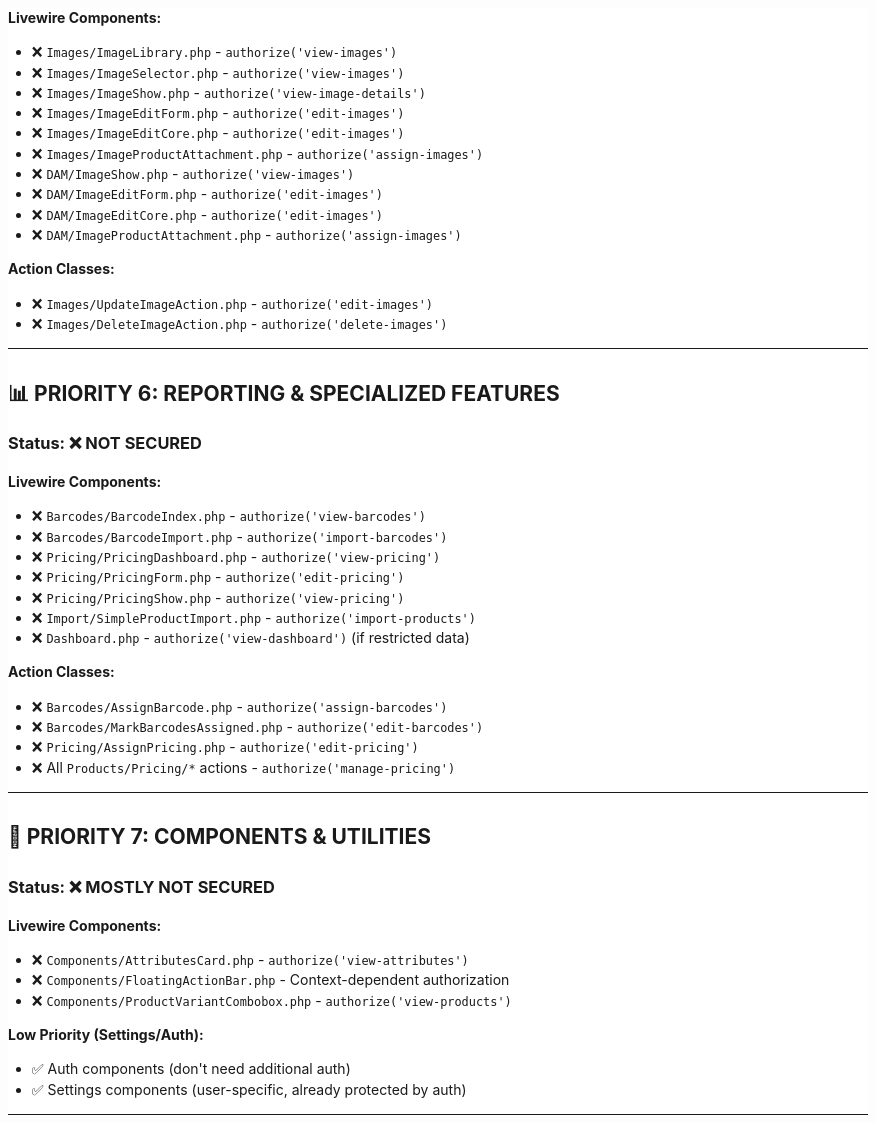 **Livewire Components:**
- ❌ `Images/ImageLibrary.php` - `authorize('view-images')`
- ❌ `Images/ImageSelector.php` - `authorize('view-images')`
- ❌ `Images/ImageShow.php` - `authorize('view-image-details')`
- ❌ `Images/ImageEditForm.php` - `authorize('edit-images')`
- ❌ `Images/ImageEditCore.php` - `authorize('edit-images')`
- ❌ `Images/ImageProductAttachment.php` - `authorize('assign-images')`
- ❌ `DAM/ImageShow.php` - `authorize('view-images')`
- ❌ `DAM/ImageEditForm.php` - `authorize('edit-images')`
- ❌ `DAM/ImageEditCore.php` - `authorize('edit-images')`
- ❌ `DAM/ImageProductAttachment.php` - `authorize('assign-images')`

**Action Classes:**
- ❌ `Images/UpdateImageAction.php` - `authorize('edit-images')`
- ❌ `Images/DeleteImageAction.php` - `authorize('delete-images')`

---

## 📊 **PRIORITY 6: REPORTING & SPECIALIZED FEATURES**
### Status: ❌ NOT SECURED

**Livewire Components:**
- ❌ `Barcodes/BarcodeIndex.php` - `authorize('view-barcodes')`
- ❌ `Barcodes/BarcodeImport.php` - `authorize('import-barcodes')`
- ❌ `Pricing/PricingDashboard.php` - `authorize('view-pricing')`
- ❌ `Pricing/PricingForm.php` - `authorize('edit-pricing')`
- ❌ `Pricing/PricingShow.php` - `authorize('view-pricing')`
- ❌ `Import/SimpleProductImport.php` - `authorize('import-products')`
- ❌ `Dashboard.php` - `authorize('view-dashboard')` (if restricted data)

**Action Classes:**
- ❌ `Barcodes/AssignBarcode.php` - `authorize('assign-barcodes')`
- ❌ `Barcodes/MarkBarcodesAssigned.php` - `authorize('edit-barcodes')`
- ❌ `Pricing/AssignPricing.php` - `authorize('edit-pricing')`
- ❌ All `Products/Pricing/*` actions - `authorize('manage-pricing')`

---

## 🔧 **PRIORITY 7: COMPONENTS & UTILITIES**
### Status: ❌ MOSTLY NOT SECURED

**Livewire Components:**
- ❌ `Components/AttributesCard.php` - `authorize('view-attributes')`
- ❌ `Components/FloatingActionBar.php` - Context-dependent authorization
- ❌ `Components/ProductVariantCombobox.php` - `authorize('view-products')`

**Low Priority (Settings/Auth):**
- ✅ Auth components (don't need additional auth)
- ✅ Settings components (user-specific, already protected by auth)

---
